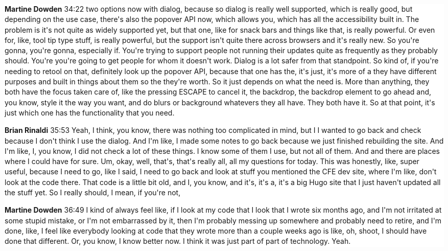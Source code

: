 **Martine Dowden**  34:22
two options now with dialog, because so dialog is really well supported, which is really good, but depending on the use case, there's also the popover API now, which allows you, which has all the accessibility built in. The problem is it's not quite as widely supported yet, but that one, like for snack bars and things like that, is really powerful. Or even for, like, tool tip type stuff, is really powerful, but the support isn't quite there across browsers and it's really new. So you're gonna, you're gonna, especially if. You're trying to support people not running their updates quite as frequently as they probably should. You're you're going to get people for whom it doesn't work. Dialog is a lot safer from that standpoint. So kind of, if you're needing to retool on that, definitely look up the popover API, because that one has the, it's just, it's more of a they have different purposes and built in things about them so the they're worth. So it just depends on what the need is. More than anything, they both have the focus taken care of, like the pressing ESCAPE to cancel it, the backdrop, the backdrop element to go ahead and, you know, style it the way you want, and do blurs or background whatevers they all have. They both have it. So at that point, it's just which one has the functionality that you need.

**Brian Rinaldi**  35:53
Yeah, I think, you know, there was nothing too complicated in mind, but I I wanted to go back and check because I don't think I use the dialog. And I'm like, I made some notes to go back because we just finished rebuilding the site. And I'm like, I, you know, I did not check a lot of these things. I know some of them I use, but not all of them. And and there are places where I could have for sure. Um, okay, well, that's, that's really all, all my questions for today. This was honestly, like, super useful, because I need to go, like I said, I need to go back and look at stuff you mentioned the CFE dev site, where I'm like, don't look at the code there. That code is a little bit old, and I, you know, and it's, it's a, it's a big Hugo site that I just haven't updated all the stuff yet. So I really should, I mean, if you're not,

**Martine Dowden**  36:49
I kind of always feel like, if I look at my code that I look that I wrote six months ago, and I'm not irritated at some stupid mistake, or I'm not embarrassed by it, then I'm probably messing up somewhere and probably need to retire, and I'm done, like, I feel like everybody looking at code that they wrote more than a couple weeks ago is like, oh, shoot, I should have done that different. Or, you know, I know better now. I think it was just part of part of technology. Yeah.
